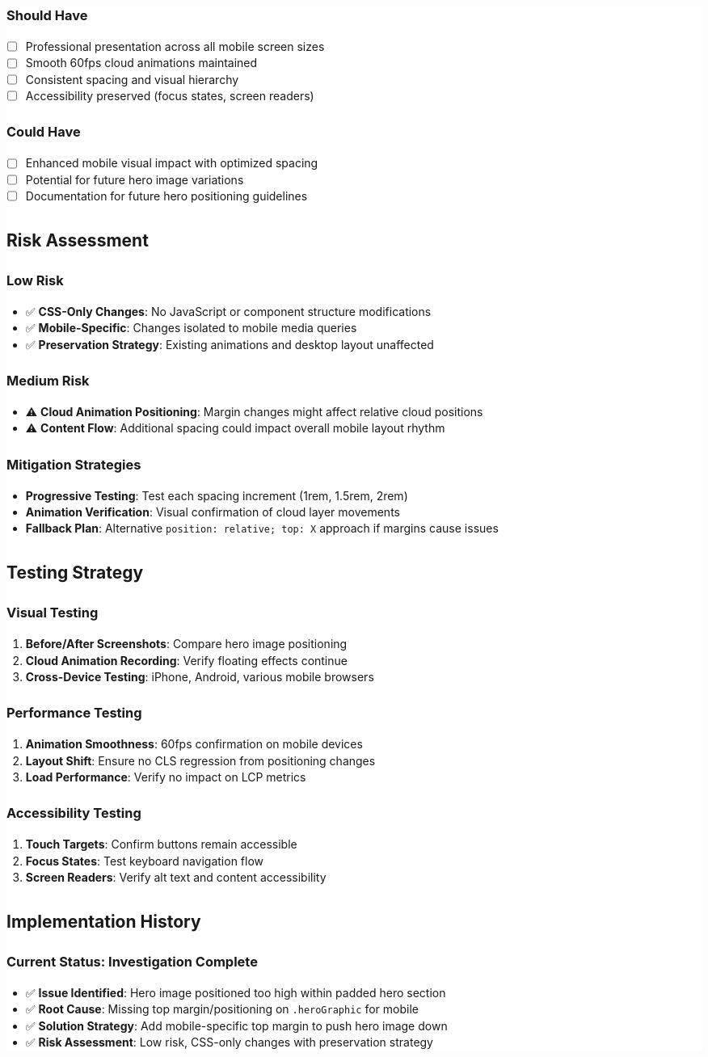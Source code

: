 ### Should Have
- [ ] Professional presentation across all mobile screen sizes
- [ ] Smooth 60fps cloud animations maintained
- [ ] Consistent spacing and visual hierarchy
- [ ] Accessibility preserved (focus states, screen readers)

### Could Have
- [ ] Enhanced mobile visual impact with optimized spacing
- [ ] Potential for future hero image variations
- [ ] Documentation for future hero positioning guidelines

## Risk Assessment

### Low Risk
- ✅ **CSS-Only Changes**: No JavaScript or component structure modifications
- ✅ **Mobile-Specific**: Changes isolated to mobile media queries
- ✅ **Preservation Strategy**: Existing animations and desktop layout unaffected

### Medium Risk
- ⚠️ **Cloud Animation Positioning**: Margin changes might affect relative cloud positions
- ⚠️ **Content Flow**: Additional spacing could impact overall mobile layout rhythm

### Mitigation Strategies
- **Progressive Testing**: Test each spacing increment (1rem, 1.5rem, 2rem)
- **Animation Verification**: Visual confirmation of cloud layer movements
- **Fallback Plan**: Alternative `position: relative; top: X` approach if margins cause issues

## Testing Strategy

### Visual Testing
1. **Before/After Screenshots**: Compare hero image positioning
2. **Cloud Animation Recording**: Verify floating effects continue
3. **Cross-Device Testing**: iPhone, Android, various mobile browsers

### Performance Testing
1. **Animation Smoothness**: 60fps confirmation on mobile devices
2. **Layout Shift**: Ensure no CLS regression from positioning changes
3. **Load Performance**: Verify no impact on LCP metrics

### Accessibility Testing
1. **Touch Targets**: Confirm buttons remain accessible
2. **Focus States**: Test keyboard navigation flow
3. **Screen Readers**: Verify alt text and content accessibility

## Implementation History

### Current Status: Investigation Complete
- ✅ **Issue Identified**: Hero image positioned too high within padded hero section
- ✅ **Root Cause**: Missing top margin/positioning on `.heroGraphic` for mobile
- ✅ **Solution Strategy**: Add mobile-specific top margin to push hero image down
- ✅ **Risk Assessment**: Low risk, CSS-only changes with preservation strategy
